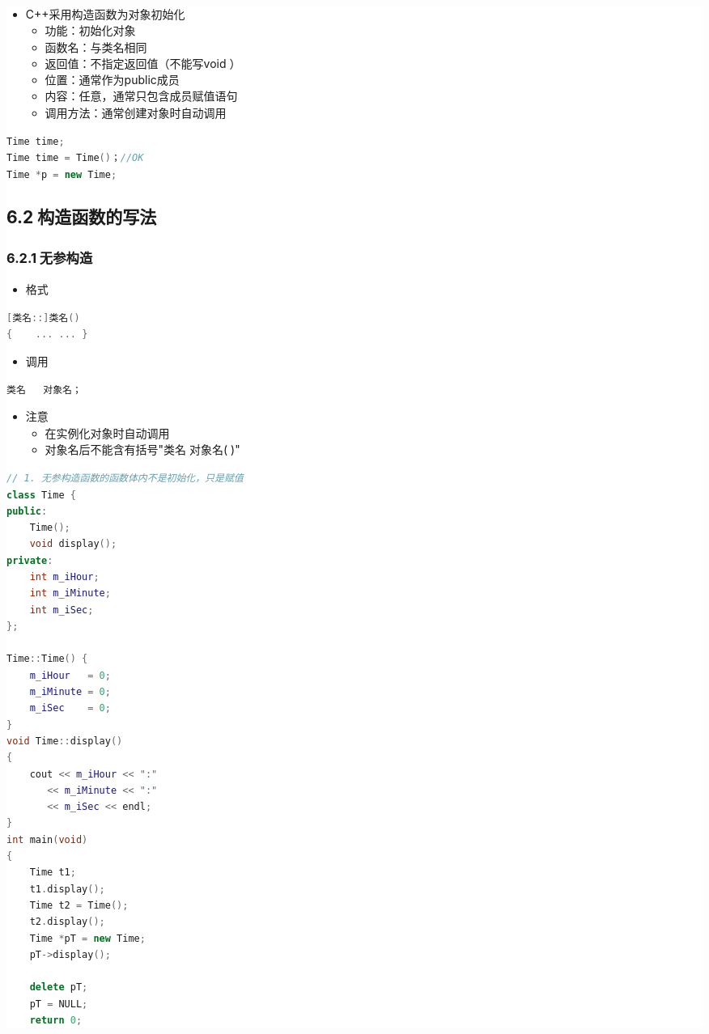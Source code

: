 - C++采用构造函数为对象初始化
	- 功能：初始化对象  
	- 函数名：与类名相同  
	- 返回值：不指定返回值（不能写void ）  
	- 位置：通常作为public成员  
	- 内容：任意，通常只包含成员赋值语句  
	- 调用方法：通常创建对象时自动调用  
```C++
Time time;
Time time = Time()；//OK
Time *p = new Time;
```

## 6.2 构造函数的写法  
### 6.2.1 无参构造  
- 格式  
```C++
[类名::]类名()
{    ... ... }
```

- 调用  
```C++
类名   对象名；
```

- 注意  
	- 在实例化对象时自动调用   
	- 对象名后不能含有括号"类名  对象名( )"   
```C++
// 1. 无参构造函数的函数体内不是初始化，只是赋值
class Time {
public:
    Time();
    void display();
private:
    int m_iHour;
    int m_iMinute;
    int m_iSec;
};

Time::Time() {
    m_iHour   = 0;
    m_iMinute = 0;
    m_iSec    = 0;
}
void Time::display()
{
    cout << m_iHour << ":"
       << m_iMinute << ":"
       << m_iSec << endl;
}
int main(void)
{
    Time t1;
    t1.display();
    Time t2 = Time();
    t2.display();
    Time *pT = new Time;
    pT->display();

    delete pT;
    pT = NULL;
    return 0;
```